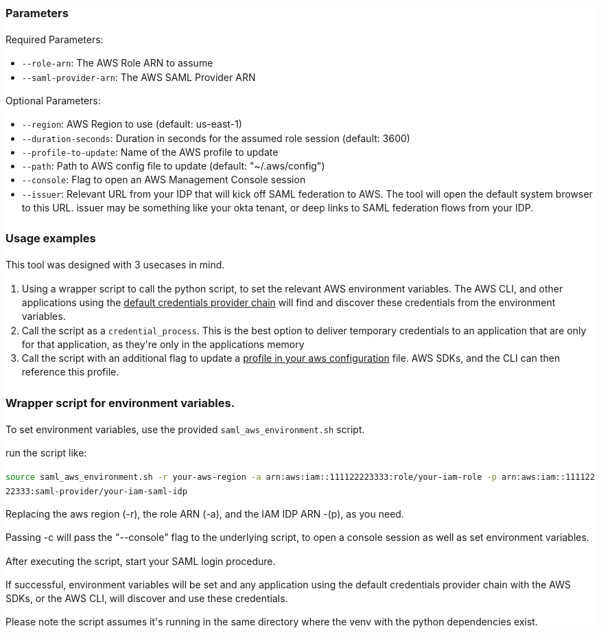 ### Parameters

Required Parameters:
* `--role-arn`: The AWS Role ARN to assume
* `--saml-provider-arn`: The AWS SAML Provider ARN

Optional Parameters:
* `--region`: AWS Region to use (default: us-east-1)
* `--duration-seconds`: Duration in seconds for the assumed role session (default: 3600)
* `--profile-to-update`: Name of the AWS profile to update
* `--path`: Path to AWS config file to update (default: "~/.aws/config")
* `--console`: Flag to open an AWS Management Console session
* `--issuer`: Relevant URL from your IDP that will kick off SAML federation to AWS. The tool will open the default system browser to this URL. issuer may be something like your okta tenant, or deep links to SAML federation flows from your IDP.



### Usage examples

This tool was designed with 3 usecases in mind.

1. Using a wrapper script to call the python script, to set the relevant AWS environment variables. The AWS CLI, and other applications using the [default credentials provider chain](https://docs.aws.amazon.com/sdkref/latest/guide/standardized-credentials.html) will find and discover these credentials from the environment variables.
2. Call the script as a `credential_process`. This is the best option to deliver temporary credentials to an application that are only for that application, as they're only in the applications memory 
3. Call the script with an additional flag to update a [profile in your aws configuration](https://docs.aws.amazon.com/cli/v1/userguide/cli-configure-files.html#cli-configure-files-format-profile) file. AWS SDKs, and the CLI can then reference this profile.



### Wrapper script for environment variables.

To set environment variables, use the provided `saml_aws_environment.sh` script. 

run the script like:

```bash
source saml_aws_environment.sh -r your-aws-region -a arn:aws:iam::111122223333:role/your-iam-role -p arn:aws:iam::11112222333:saml-provider/your-iam-saml-idp
```

Replacing the aws region (-r), the role ARN (-a), and the IAM IDP ARN -(p), as you need.

Passing -c will pass the "--console" flag to the underlying script, to open a console session as well as set environment variables.

After executing the script, start your SAML login procedure.

If successful, environment variables will be set and any application using the default credentials provider chain with the AWS SDKs, or the AWS CLI, will discover and use these credentials.

Please note the script assumes it's running in the same directory where the venv with the python dependencies exist.
